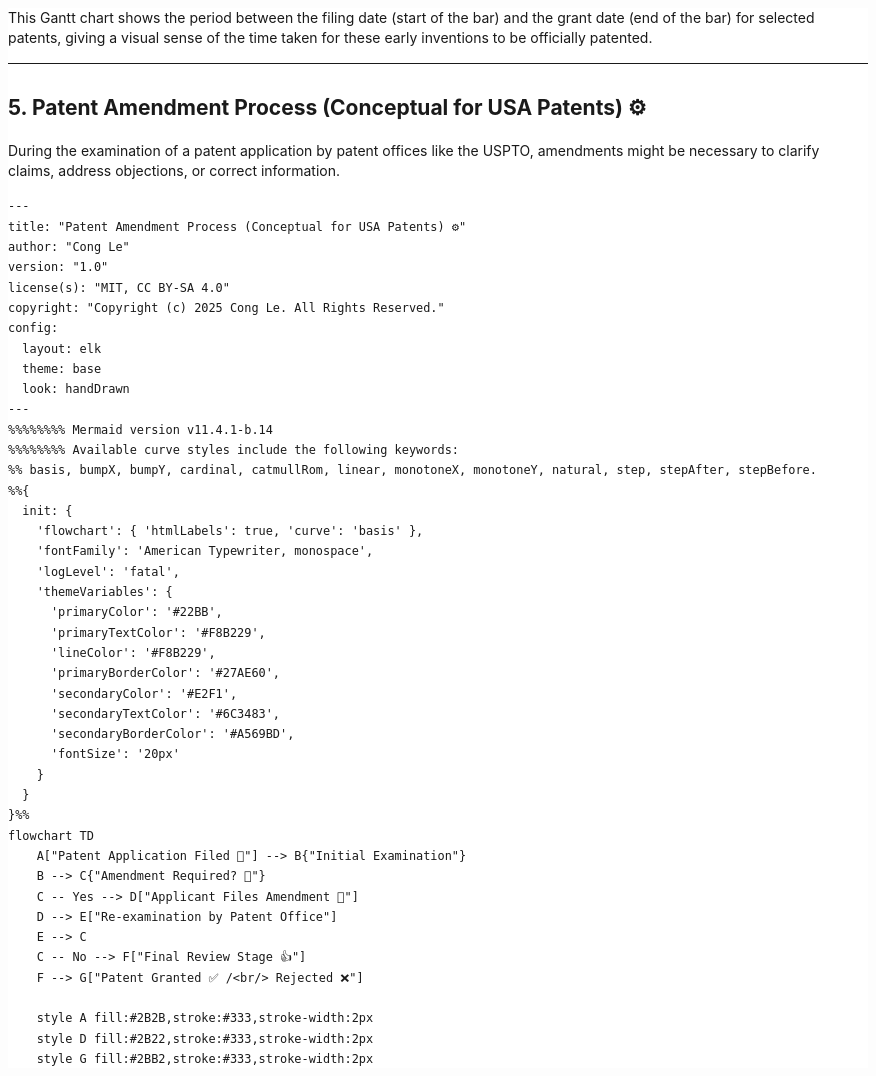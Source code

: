 This Gantt chart shows the period between the filing date (start of the bar) and the grant date (end of the bar) for selected patents, giving a visual sense of the time taken for these early inventions to be officially patented.

---

## 5. Patent Amendment Process (Conceptual for USA Patents) ⚙️

During the examination of a patent application by patent offices like the USPTO, amendments might be necessary to clarify claims, address objections, or correct information.

```mermaid
---
title: "Patent Amendment Process (Conceptual for USA Patents) ⚙️"
author: "Cong Le"
version: "1.0"
license(s): "MIT, CC BY-SA 4.0"
copyright: "Copyright (c) 2025 Cong Le. All Rights Reserved."
config:
  layout: elk
  theme: base
  look: handDrawn
---
%%%%%%%% Mermaid version v11.4.1-b.14
%%%%%%%% Available curve styles include the following keywords:
%% basis, bumpX, bumpY, cardinal, catmullRom, linear, monotoneX, monotoneY, natural, step, stepAfter, stepBefore.
%%{
  init: {
    'flowchart': { 'htmlLabels': true, 'curve': 'basis' },
    'fontFamily': 'American Typewriter, monospace',
    'logLevel': 'fatal',
    'themeVariables': {
      'primaryColor': '#22BB',
      'primaryTextColor': '#F8B229',
      'lineColor': '#F8B229',
      'primaryBorderColor': '#27AE60',
      'secondaryColor': '#E2F1',
      'secondaryTextColor': '#6C3483',
      'secondaryBorderColor': '#A569BD',
      'fontSize': '20px'
    }
  }
}%%
flowchart TD
    A["Patent Application Filed 📝"] --> B{"Initial Examination"}
    B --> C{"Amendment Required? 🤔"}
    C -- Yes --> D["Applicant Files Amendment 📄"]
    D --> E["Re-examination by Patent Office"]
    E --> C
    C -- No --> F["Final Review Stage 👍"]
    F --> G["Patent Granted ✅ /<br/> Rejected ❌"]

    style A fill:#2B2B,stroke:#333,stroke-width:2px
    style D fill:#2B22,stroke:#333,stroke-width:2px
    style G fill:#2BB2,stroke:#333,stroke-width:2px
```

